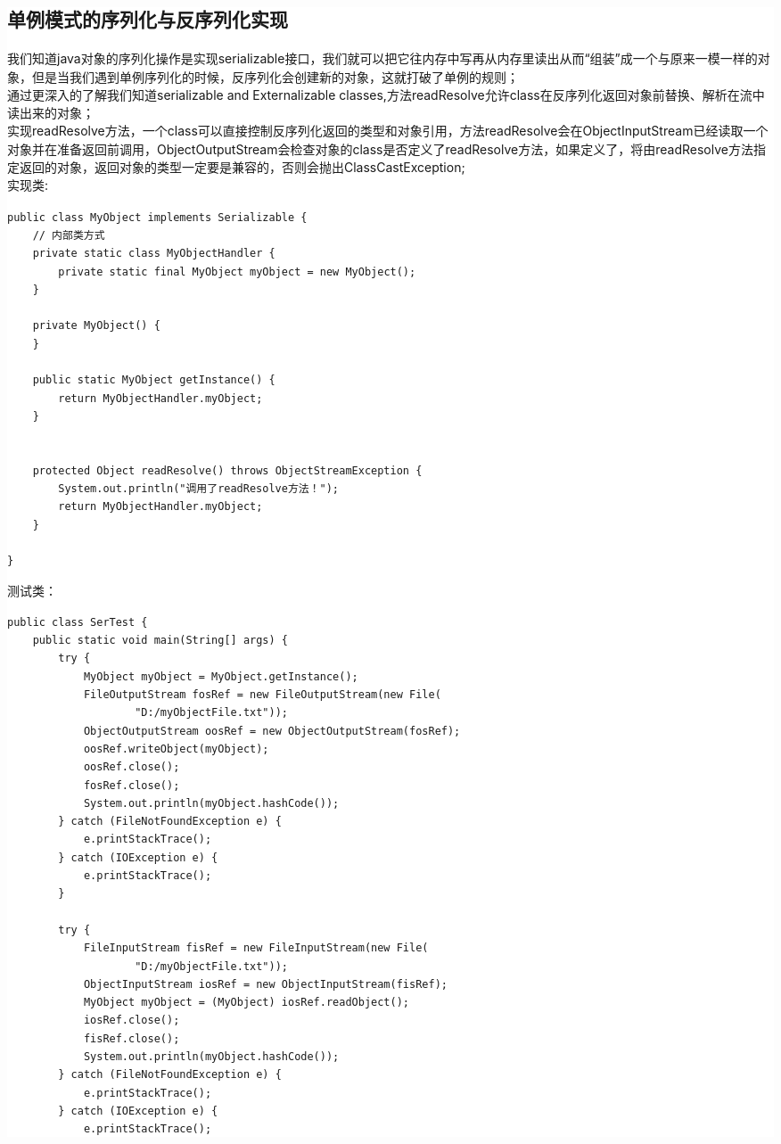## 单例模式的序列化与反序列化实现
我们知道java对象的序列化操作是实现serializable接口，我们就可以把它往内存中写再从内存里读出从而“组装”成一个与原来一模一样的对象，但是当我们遇到单例序列化的时候，反序列化会创建新的对象，这就打破了单例的规则；<br>
通过更深入的了解我们知道serializable and Externalizable classes,方法readResolve允许class在反序列化返回对象前替换、解析在流中读出来的对象；<br>
实现readResolve方法，一个class可以直接控制反序列化返回的类型和对象引用，方法readResolve会在ObjectInputStream已经读取一个对象并在准备返回前调用，ObjectOutputStream会检查对象的class是否定义了readResolve方法，如果定义了，将由readResolve方法指定返回的对象，返回对象的类型一定要是兼容的，否则会抛出ClassCastException;<br>
实现类:<br>
```
public class MyObject implements Serializable {
    // 内部类方式
    private static class MyObjectHandler {
        private static final MyObject myObject = new MyObject();
    }

    private MyObject() {
    }

    public static MyObject getInstance() {
        return MyObjectHandler.myObject;
    }


    protected Object readResolve() throws ObjectStreamException {
        System.out.println("调用了readResolve方法！");
        return MyObjectHandler.myObject;
    }

}

```
测试类：<br>
```
public class SerTest {
    public static void main(String[] args) {
        try {
            MyObject myObject = MyObject.getInstance();
            FileOutputStream fosRef = new FileOutputStream(new File(
                    "D:/myObjectFile.txt"));
            ObjectOutputStream oosRef = new ObjectOutputStream(fosRef);
            oosRef.writeObject(myObject);
            oosRef.close();
            fosRef.close();
            System.out.println(myObject.hashCode());
        } catch (FileNotFoundException e) {
            e.printStackTrace();
        } catch (IOException e) {
            e.printStackTrace();
        }

        try {
            FileInputStream fisRef = new FileInputStream(new File(
                    "D:/myObjectFile.txt"));
            ObjectInputStream iosRef = new ObjectInputStream(fisRef);
            MyObject myObject = (MyObject) iosRef.readObject();
            iosRef.close();
            fisRef.close();
            System.out.println(myObject.hashCode());
        } catch (FileNotFoundException e) {
            e.printStackTrace();
        } catch (IOException e) {
            e.printStackTrace();
```